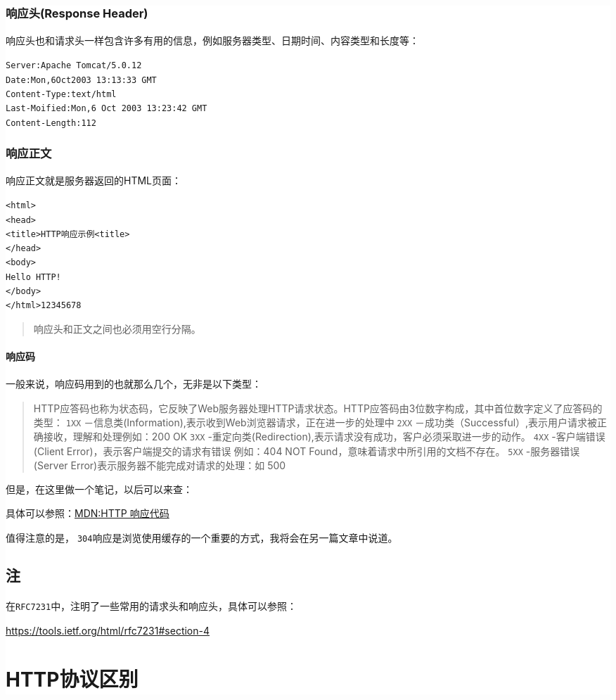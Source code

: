 
### 响应头(Response Header)

响应头也和请求头一样包含许多有用的信息，例如服务器类型、日期时间、内容类型和长度等：

```
Server:Apache Tomcat/5.0.12
Date:Mon,6Oct2003 13:13:33 GMT
Content-Type:text/html
Last-Moified:Mon,6 Oct 2003 13:23:42 GMT
Content-Length:112
```

### 响应正文

响应正文就是服务器返回的HTML页面：

```
<html>
<head>
<title>HTTP响应示例<title>
</head>
<body>
Hello HTTP!
</body>
</html>12345678
```

> 响应头和正文之间也必须用空行分隔。

#### 响应码

一般来说，响应码用到的也就那么几个，无非是以下类型：

> HTTP应答码也称为状态码，它反映了Web服务器处理HTTP请求状态。HTTP应答码由3位数字构成，其中首位数字定义了应答码的类型：
> `1XX` －信息类(Information),表示收到Web浏览器请求，正在进一步的处理中
> `2XX` －成功类（Successful）,表示用户请求被正确接收，理解和处理例如：200 OK
> `3XX` -重定向类(Redirection),表示请求没有成功，客户必须采取进一步的动作。
> `4XX` -客户端错误(Client Error)，表示客户端提交的请求有错误 例如：404 NOT Found，意味着请求中所引用的文档不存在。
> `5XX` -服务器错误(Server Error)表示服务器不能完成对请求的处理：如 500

但是，在这里做一个笔记，以后可以来查：

具体可以参照：[MDN:HTTP 响应代码](https://developer.mozilla.org/zh-CN/docs/Web/HTTP/Status)

值得注意的是， `304`响应是浏览使用缓存的一个重要的方式，我将会在另一篇文章中说道。



## 注

在`RFC7231`中，注明了一些常用的请求头和响应头，具体可以参照：

https://tools.ietf.org/html/rfc7231#section-4

# HTTP协议区别
